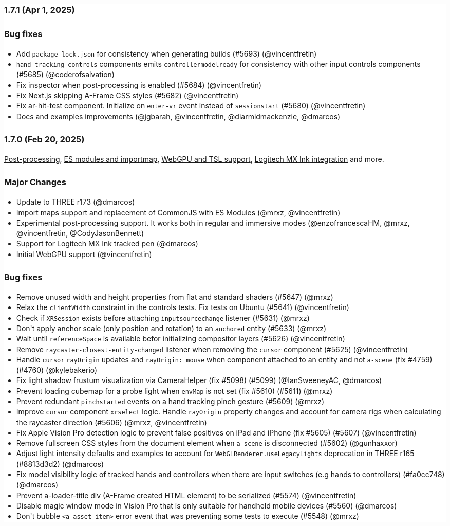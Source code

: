 ### 1.7.1 (Apr 1, 2025)

### Bug fixes

- Add `package-lock.json` for consistency when generating builds (#5693) (@vincentfretin)
- `hand-tracking-controls` components emits `controllermodelready` for consistency with other input controls components (#5685) (@coderofsalvation)
- Fix inspector when post-processing is enabled (#5684) (@vincentfretin)
- Fix Next.js skipping A-Frame CSS styles (#5682) (@vincentfretin)
- Fix ar-hit-test component. Initialize on `enter-vr` event instead of `sessionstart` (#5680) (@vincentfretin)
- Docs and examples improvements (@jgbarah, @vincentfretin, @diarmidmackenzie, @dmarcos)

### 1.7.0 (Feb 20, 2025)

[Post-processing](https://aframe.io/aframe/examples/showcase/post-processing/), [ES modules and importmap](https://aframe.io/aframe/examples/boilerplate/importmap/), [WebGPU and TSL support](https://aframe.io/aframe/examples/showcase/webgpu/), [Logitech MX Ink integration](https://aframe.io/aframe/examples/showcase/painter/) and more.


### Major Changes

- Update to THREE r173 (@dmarcos)
- Import maps support and replacement of CommonJS with ES Modules (@mrxz, @vincentfretin)
- Experimental post-processing support. It works both in regular and immersive modes (@enzofrancescaHM, @mrxz, @vincentfretin, @CodyJasonBennett)
- Support for Logitech MX Ink tracked pen (@dmarcos)
- Initial WebGPU support (@vincentfretin)


### Bug fixes

- Remove unused width and height properties from flat and standard shaders (#5647) (@mrxz)
- Relax the `clientWidth` constraint in the controls tests. Fix tests on Ubuntu (#5641) (@vincentfretin)
- Check if `XRSession` exists before attaching `inputsourcechange` listener (#5631) (@mrxz)
- Don't apply anchor scale (only position and rotation) to an `anchored` entity (#5633) (@mrxz)
- Wait until `referenceSpace` is available befor initializing compositor layers (#5626) (@vincentfretin)
- Remove `raycaster-closest-entity-changed` listener when removing the `cursor` component (#5625) (@vincentfretin)
- Handle `cursor` `rayOrigin` updates and `rayOrigin: mouse` when component attached to an entity and not `a-scene` (fix #4759) (#4760) (@kylebakerio)
- Fix light shadow frustum visualization via CameraHelper (fix #5098) (#5099) (@IanSweeneyAC, @dmarcos)
- Prevent loading cubemap for a probe light when `envMap` is not set (fix #5610) (#5611) (@mrxz)
- Prevent redundant `pinchstarted` events on a hand tracking pinch gesture (#5609) (@mrxz)
- Improve `cursor` component `xrselect` logic. Handle `rayOrigin` property changes and account for camera rigs when calculating the raycaster direction (#5606) (@mrxz, @vincentfretin)
- Fix Apple Vision Pro detection logic to prevent false positives on iPad and iPhone (fix #5605) (#5607) (@vincentfretin)
- Remove fullscreen CSS styles from the document element when `a-scene` is disconnected (#5602) (@gunhaxxor)
- Adjust light intensity defaults and examples to account for `WebGLRenderer.useLegacyLights` deprecation in THREE r165 (#8813d3d2) (@dmarcos)
- Fix model visibility logic of tracked hands and controllers when there are input switches (e.g hands to controllers) (#fa0cc748) (@dmarcos)
- Prevent a-loader-title div (A-Frame created HTML element) to be serialized (#5574) (@vincentfretin)
- Disable magic window mode in Vision Pro that is only suitable for handheld mobile devices (#5560) (@dmarcos)
- Don't bubble `<a-asset-item>` error event that was preventing some tests to execute (#5548) (@mrxz)